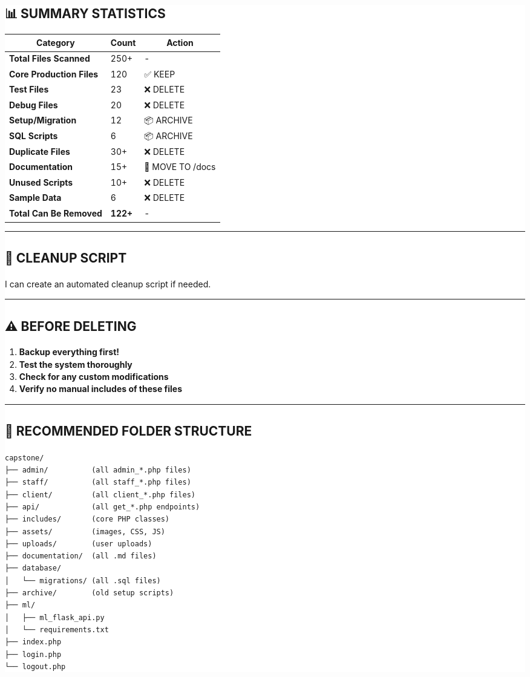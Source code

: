 
## 📊 SUMMARY STATISTICS

| Category | Count | Action |
|----------|-------|--------|
| **Total Files Scanned** | 250+ | - |
| **Core Production Files** | 120 | ✅ KEEP |
| **Test Files** | 23 | ❌ DELETE |
| **Debug Files** | 20 | ❌ DELETE |
| **Setup/Migration** | 12 | 📦 ARCHIVE |
| **SQL Scripts** | 6 | 📦 ARCHIVE |
| **Duplicate Files** | 30+ | ❌ DELETE |
| **Documentation** | 15+ | 📁 MOVE TO /docs |
| **Unused Scripts** | 10+ | ❌ DELETE |
| **Sample Data** | 6 | ❌ DELETE |
| **Total Can Be Removed** | **122+** | - |

---

## 🎯 CLEANUP SCRIPT

I can create an automated cleanup script if needed.

---

## ⚠️ BEFORE DELETING

1. **Backup everything first!**
2. **Test the system thoroughly**
3. **Check for any custom modifications**
4. **Verify no manual includes of these files**

---

## 📁 RECOMMENDED FOLDER STRUCTURE

```
capstone/
├── admin/          (all admin_*.php files)
├── staff/          (all staff_*.php files)  
├── client/         (all client_*.php files)
├── api/            (all get_*.php endpoints)
├── includes/       (core PHP classes)
├── assets/         (images, CSS, JS)
├── uploads/        (user uploads)
├── documentation/  (all .md files)
├── database/
│   └── migrations/ (all .sql files)
├── archive/        (old setup scripts)
├── ml/
│   ├── ml_flask_api.py
│   └── requirements.txt
├── index.php
├── login.php
└── logout.php
```
